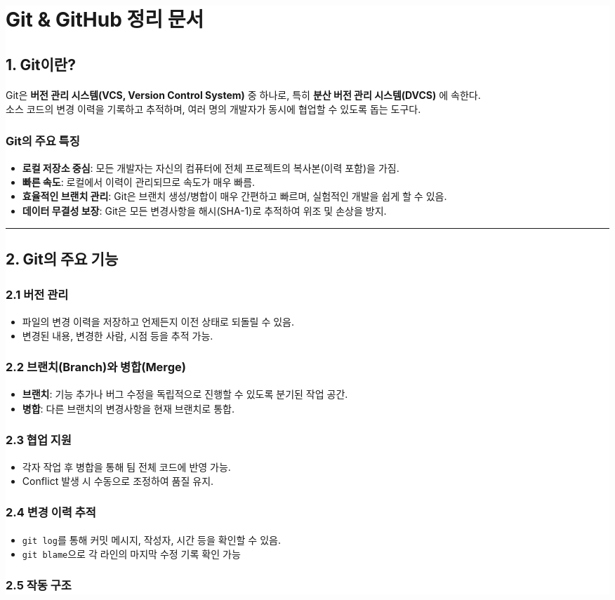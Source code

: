 # Git & GitHub 정리 문서

## 1. Git이란?


Git은 **버전 관리 시스템(VCS, Version Control System)** 중 하나로, 특히 **분산 버전 관리 시스템(DVCS)** 에 속한다.  
소스 코드의 변경 이력을 기록하고 추적하며, 여러 명의 개발자가 동시에 협업할 수 있도록 돕는 도구다.


###  Git의 주요 특징

- **로컬 저장소 중심**: 모든 개발자는 자신의 컴퓨터에 전체 프로젝트의 복사본(이력 포함)을 가짐.
- **빠른 속도**: 로컬에서 이력이 관리되므로 속도가 매우 빠름.
- **효율적인 브랜치 관리**: Git은 브랜치 생성/병합이 매우 간편하고 빠르며, 실험적인 개발을 쉽게 할 수 있음.
- **데이터 무결성 보장**: Git은 모든 변경사항을 해시(SHA-1)로 추적하여 위조 및 손상을 방지.

---

## 2. Git의 주요 기능


### 2.1 버전 관리
- 파일의 변경 이력을 저장하고 언제든지 이전 상태로 되돌릴 수 있음.
- 변경된 내용, 변경한 사람, 시점 등을 추적 가능.


### 2.2 브랜치(Branch)와 병합(Merge)
- **브랜치**: 기능 추가나 버그 수정을 독립적으로 진행할 수 있도록 분기된 작업 공간.
- **병합**: 다른 브랜치의 변경사항을 현재 브랜치로 통합.


### 2.3 협업 지원
- 각자 작업 후 병합을 통해 팀 전체 코드에 반영 가능.
- Conflict 발생 시 수동으로 조정하여 품질 유지.


### 2.4 변경 이력 추적
- `git log`를 통해 커밋 메시지, 작성자, 시간 등을 확인할 수 있음.
- `git blame`으로 각 라인의 마지막 수정 기록 확인 가능


### 2.5 작동 구조

<p align="center">